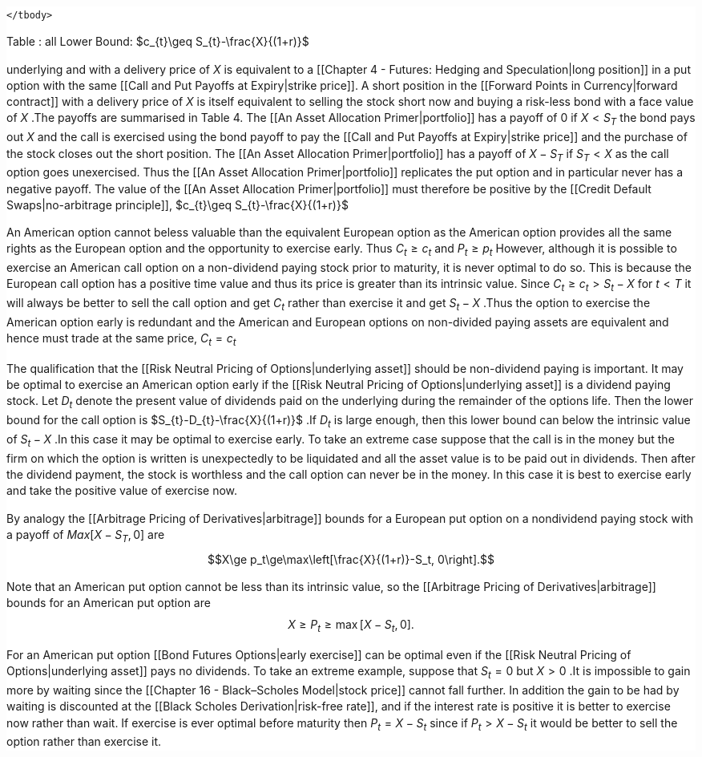 	</tbody>
</table>

Table : all Lower Bound: $c_{t}\geq S_{t}-\frac{X}{(1+r)}$

underlying and with a delivery price of $X$ is equivalent to a [[Chapter 4 - Futures: Hedging and Speculation|long position]] in a put option with the same [[Call and Put Payoffs at Expiry|strike price]]. A short position in the [[Forward Points in Currency|forward contract]] with a delivery price of $X$ is itself equivalent to selling the stock short now and buying a risk-less bond with a face value of $X$ .The payoffs are summarised in Table 4. The [[An Asset Allocation Primer|portfolio]] has a payoff of 0 if $X<S_{T}$ the bond pays out $X$ and the call is exercised using the bond payoff to pay the [[Call and Put Payoffs at Expiry|strike price]] and the purchase of the stock closes out the short position. The [[An Asset Allocation Primer|portfolio]] has a payoff of $X-S_{T}$ if $S_{T}<X$ as the call option goes unexercised. Thus the [[An Asset Allocation Primer|portfolio]] replicates the put option and in particular never has a negative payoff. The value of the [[An Asset Allocation Primer|portfolio]] must therefore be positive by the [[Credit Default Swaps|no-arbitrage principle]],  $c_{t}\geq S_{t}-\frac{X}{(1+r)}$

An American option cannot beless valuable than the equivalent European option as the American option provides all the same rights as the European option and the opportunity to exercise early. Thus $C_{t}\geq c_{t}$ and $P_{t}\geq p_{t}$ However,  although it is possible to exercise an American call option on a non-dividend paying stock prior to maturity,  it is never optimal to do so. This is because the European call option has a positive time value and thus its price is greater than its intrinsic value. Since $C_{t}\geq c_{t}>S_{t}-X$ for $t<T$ it will always be better to sell the call option and get $C_{t}$ rather than exercise it and get $S_{t}-X$ .Thus the option to exercise the American option early is redundant and the American and European options on non-divided paying assets are equivalent and hence must trade at the same price,  $C_{t}=c_{t}$

The qualification that the [[Risk Neutral Pricing of Options|underlying asset]] should be non-dividend paying is important. It may be optimal to exercise an American option early if the [[Risk Neutral Pricing of Options|underlying asset]] is a dividend paying stock. Let $D_{t}$ denote the present value of dividends paid on the underlying during the remainder of the options life. Then the lower bound for the call option is $S_{t}-D_{t}-\frac{X}{(1+r)}$ .If $D_{t}$ is large enough,  then this lower bound can below the intrinsic value of $S_{t}-X$ .In this case it may be optimal to exercise early. To take an extreme case suppose that the call is in the money but the firm on which the option is written is unexpectedly to be liquidated and all the asset value is to be paid out in dividends. Then after the dividend payment,  the stock is worthless and the call option can never be in the money. In this case it is best to exercise early and take the positive value of exercise now.

By analogy the [[Arbitrage Pricing of Derivatives|arbitrage]] bounds for a European put option on a nondividend paying stock with a payoff of $Max[X-S_{T},        0]$ are
$$X\ge p_t\ge\max\left[\frac{X}{(1+r)}-S_t,        0\right].$$

Note that an American put option cannot be less than its intrinsic value,  so the [[Arbitrage Pricing of Derivatives|arbitrage]] bounds for an American put option are
$$X\geq P_t\geq\max[X-S_t,        0].$$

For an American put option [[Bond Futures Options|early exercise]] can be optimal even if the [[Risk Neutral Pricing of Options|underlying asset]] pays no dividends. To take an extreme example,  suppose that $S_{t}=0$ but $X>0$ .It is impossible to gain more by waiting since the [[Chapter 16 - Black–Scholes Model|stock price]] cannot fall further. In addition the gain to be had by waiting is discounted at the [[Black Scholes Derivation|risk-free rate]],  and if the interest rate is positive it is better to exercise now rather than wait. If exercise is ever optimal before maturity then $P_{t}=X-S_{t}$ since if $P_{t}>X-S_{t}$ it would be better to sell the option rather than exercise it.
